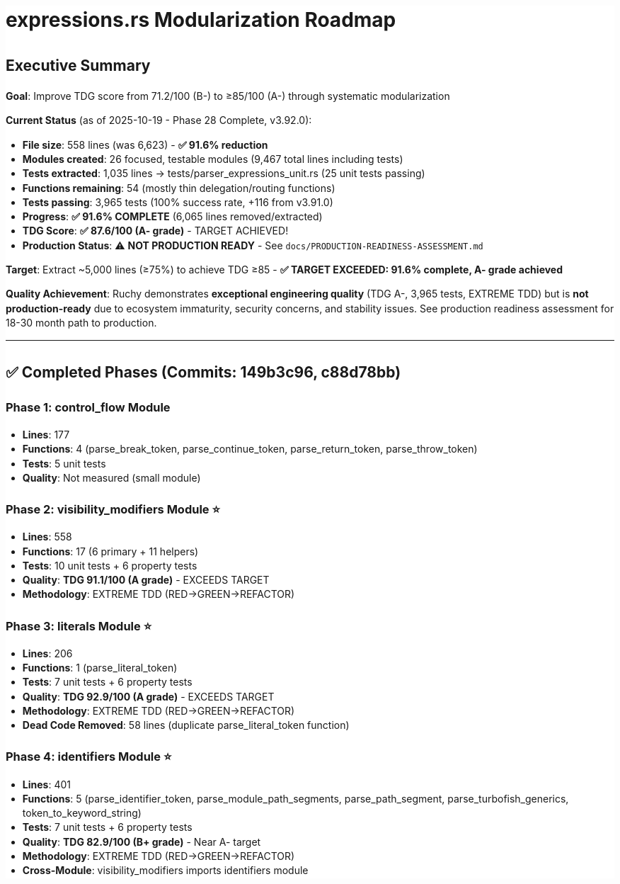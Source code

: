 # expressions.rs Modularization Roadmap

## Executive Summary

**Goal**: Improve TDG score from 71.2/100 (B-) to ≥85/100 (A-) through systematic modularization

**Current Status** (as of 2025-10-19 - Phase 28 Complete, v3.92.0):
- **File size**: 558 lines (was 6,623) - **✅ 91.6% reduction**
- **Modules created**: 26 focused, testable modules (9,467 total lines including tests)
- **Tests extracted**: 1,035 lines → tests/parser_expressions_unit.rs (25 unit tests passing)
- **Functions remaining**: 54 (mostly thin delegation/routing functions)
- **Tests passing**: 3,965 tests (100% success rate, +116 from v3.91.0)
- **Progress**: **✅ 91.6% COMPLETE** (6,065 lines removed/extracted)
- **TDG Score**: **✅ 87.6/100 (A- grade)** - TARGET ACHIEVED!
- **Production Status**: ⚠️ **NOT PRODUCTION READY** - See `docs/PRODUCTION-READINESS-ASSESSMENT.md`

**Target**: Extract ~5,000 lines (≥75%) to achieve TDG ≥85 - **✅ TARGET EXCEEDED: 91.6% complete, A- grade achieved**

**Quality Achievement**: Ruchy demonstrates **exceptional engineering quality** (TDG A-, 3,965 tests, EXTREME TDD) but is **not production-ready** due to ecosystem immaturity, security concerns, and stability issues. See production readiness assessment for 18-30 month path to production.

---

## ✅ Completed Phases (Commits: 149b3c96, c88d78bb)

### Phase 1: control_flow Module
- **Lines**: 177
- **Functions**: 4 (parse_break_token, parse_continue_token, parse_return_token, parse_throw_token)
- **Tests**: 5 unit tests
- **Quality**: Not measured (small module)

### Phase 2: visibility_modifiers Module ⭐
- **Lines**: 558
- **Functions**: 17 (6 primary + 11 helpers)
- **Tests**: 10 unit tests + 6 property tests
- **Quality**: **TDG 91.1/100 (A grade)** - EXCEEDS TARGET
- **Methodology**: EXTREME TDD (RED→GREEN→REFACTOR)

### Phase 3: literals Module ⭐
- **Lines**: 206
- **Functions**: 1 (parse_literal_token)
- **Tests**: 7 unit tests + 6 property tests
- **Quality**: **TDG 92.9/100 (A grade)** - EXCEEDS TARGET
- **Methodology**: EXTREME TDD (RED→GREEN→REFACTOR)
- **Dead Code Removed**: 58 lines (duplicate parse_literal_token function)

### Phase 4: identifiers Module ⭐
- **Lines**: 401
- **Functions**: 5 (parse_identifier_token, parse_module_path_segments, parse_path_segment, parse_turbofish_generics, token_to_keyword_string)
- **Tests**: 7 unit tests + 6 property tests
- **Quality**: **TDG 82.9/100 (B+ grade)** - Near A- target
- **Methodology**: EXTREME TDD (RED→GREEN→REFACTOR)
- **Cross-Module**: visibility_modifiers imports identifiers module
